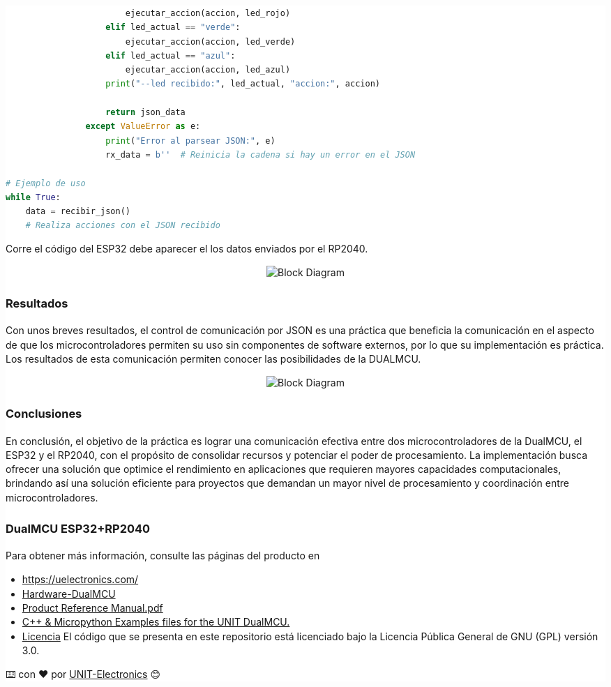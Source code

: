 ```py
                        ejecutar_accion(accion, led_rojo)
                    elif led_actual == "verde":
                        ejecutar_accion(accion, led_verde)
                    elif led_actual == "azul":
                        ejecutar_accion(accion, led_azul)
                    print("--led recibido:", led_actual, "accion:", accion)
                    
                    return json_data
                except ValueError as e:
                    print("Error al parsear JSON:", e)
                    rx_data = b''  # Reinicia la cadena si hay un error en el JSON

# Ejemplo de uso
while True:
    data = recibir_json()
    # Realiza acciones con el JSON recibido

```
Corre el código del ESP32 debe aparecer el los datos enviados por el RP2040.


<div style="text-align: center;">
<img src="/docs/12-Comunicacion_esp32_rp2040/images/shell1.png" alt="Block Diagram" title="Block Diagram" >
</div>

### Resultados

Con unos breves resultados, el control de comunicación por JSON es una práctica que beneficia la comunicación en el aspecto de que los microcontroladores permiten su uso sin componentes de software externos, por lo que su implementación es práctica. Los resultados de esta comunicación permiten conocer las posibilidades de la DUALMCU. 
<div style="text-align: center;">
<img src="/docs/12-Comunicacion_esp32_rp2040/images/dual.gif" alt="Block Diagram" title="Block Diagram" >
</div>

### Conclusiones

En conclusión, el objetivo de la práctica es lograr una comunicación efectiva entre dos microcontroladores de la DualMCU, el ESP32 y el RP2040, con el propósito de consolidar recursos y potenciar el poder de procesamiento. La implementación busca ofrecer una solución que optimice el rendimiento en aplicaciones que requieren mayores capacidades computacionales, brindando así una solución eficiente para proyectos que demandan un mayor nivel de procesamiento y coordinación entre microcontroladores.


###  DualMCU ESP32+RP2040 

Para obtener más información, consulte las páginas del producto en

* https://uelectronics.com/
* [Hardware-DualMCU](https://github.com/UNIT-Electronics/DualMCU/tree/main/Hardware)
* [Product Reference Manual.pdf](https://github.com/UNIT-Electronics/DualMCU/blob/main/DualMCU(Product%20Reference%20Manual).pdf)
* [C++ & Micropython Examples files for the UNIT DualMCU.](https://github.com/UNIT-Electronics/DualMCU/tree/main/Examples)
* [Licencia](https://www.gnu.org/licenses/gpl-3.0.html) El código que se presenta en este repositorio está licenciado bajo la Licencia Pública General de GNU (GPL) versión 3.0.

⌨️ con ❤️ por [UNIT-Electronics](https://github.com/UNIT-Electronics) 😊
 
